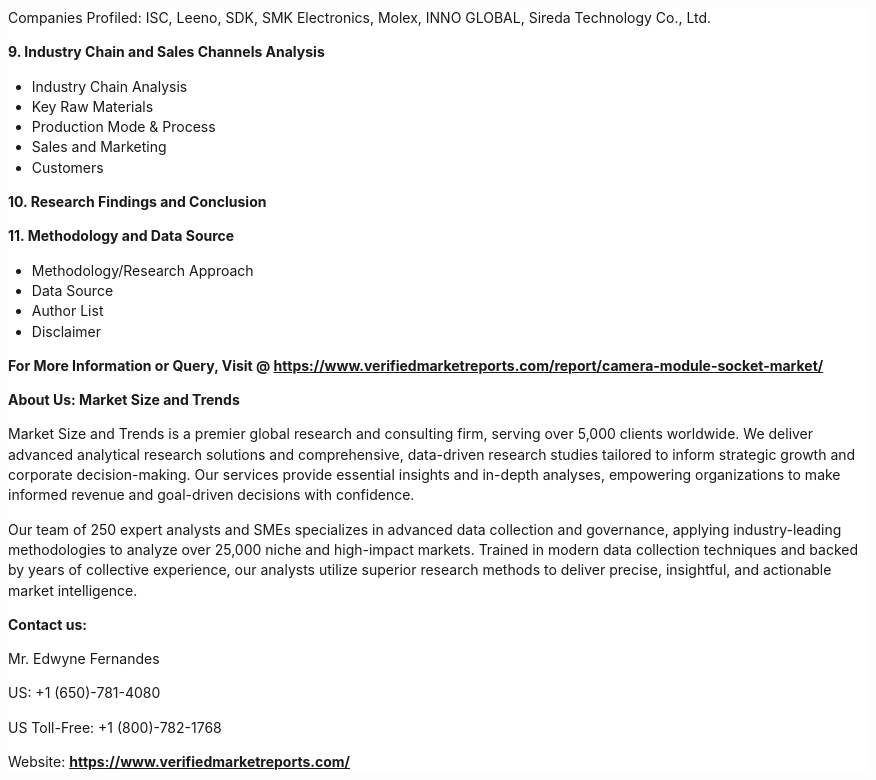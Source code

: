 Companies Profiled: ISC, Leeno, SDK, SMK Electronics, Molex, INNO GLOBAL, Sireda Technology Co., Ltd.</strong></p><p><strong>9. Industry Chain and Sales Channels Analysis</strong></p><ul><li>Industry Chain Analysis</li><li>Key Raw Materials</li><li>Production Mode &amp; Process</li><li>Sales and Marketing</li><li>Customers</li></ul><p><strong>10. Research Findings and Conclusion</strong></p><p><strong>11. Methodology and Data Source</strong></p><ul><li>Methodology/Research Approach</li><li>Data Source</li><li>Author List</li><li>Disclaimer</li></ul></p><p><strong>For More Information or Query, Visit @ <a href="https://www.verifiedmarketreports.com/report/camera-module-socket-market/">https://www.verifiedmarketreports.com/report/camera-module-socket-market/</a></strong></p><p><strong>About Us: Market Size and Trends</strong></p><p>Market Size and Trends is a premier global research and consulting firm, serving over 5,000 clients worldwide. We deliver advanced analytical research solutions and comprehensive, data-driven research studies tailored to inform strategic growth and corporate decision-making. Our services provide essential insights and in-depth analyses, empowering organizations to make informed revenue and goal-driven decisions with confidence.</p><p>Our team of 250 expert analysts and SMEs specializes in advanced data collection and governance, applying industry-leading methodologies to analyze over 25,000 niche and high-impact markets. Trained in modern data collection techniques and backed by years of collective experience, our analysts utilize superior research methods to deliver precise, insightful, and actionable market intelligence.</p><p><strong>Contact us:</strong></p><p>Mr. Edwyne Fernandes</p><p>US: +1 (650)-781-4080</p><p>US Toll-Free: +1 (800)-782-1768</p><p>Website: <strong><a href="https://www.verifiedmarketreports.com/">https://www.verifiedmarketreports.com/</a></strong></p>
